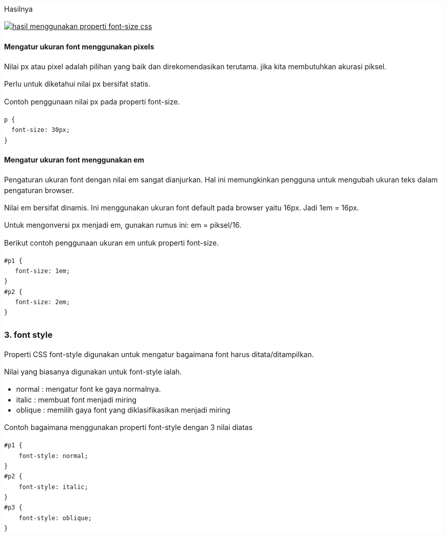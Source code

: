 Hasilnya

[![hasil menggunakan properti font-size css](https://blogger.googleusercontent.com/img/a/AVvXsEjDHf0JjxG2UhwrM9vnPHq-ZLuArPvHLQk4nQaAzB9F2s9aURXYGqMpUWpPBd53yW8pJpLy5g8S2cDiEABEh3Pn40KYGOhLaFlx3WQbn4_qBONvjuk6nF0oHgWqWH0ThwPsgNQAGzVv2MpJZt1SKer14SMxda5aAWxw5wG3B6TUzAOQoBaMeaBQn416=s16000 "hasil menggunakan properti font-size css")](https://blogger.googleusercontent.com/img/a/AVvXsEjDHf0JjxG2UhwrM9vnPHq-ZLuArPvHLQk4nQaAzB9F2s9aURXYGqMpUWpPBd53yW8pJpLy5g8S2cDiEABEh3Pn40KYGOhLaFlx3WQbn4_qBONvjuk6nF0oHgWqWH0ThwPsgNQAGzVv2MpJZt1SKer14SMxda5aAWxw5wG3B6TUzAOQoBaMeaBQn416=s504)

  

  

#### Mengatur ukuran font menggunakan pixels

Nilai px atau pixel adalah pilihan yang baik dan direkomendasikan terutama. jika kita membutuhkan akurasi piksel.

Perlu untuk diketahui nilai px bersifat statis.

Contoh penggunaan nilai px pada properti font-size.

    
    p {
      font-size: 30px;
    }

#### Mengatur ukuran font menggunakan em

Pengaturan ukuran font dengan nilai em sangat dianjurkan. Hal ini memungkinkan pengguna untuk mengubah ukuran teks dalam pengaturan browser.

Nilai em bersifat dinamis. Ini menggunakan ukuran font default pada browser yaitu 16px. Jadi 1em = 16px.

Untuk mengonversi px menjadi em, gunakan rumus ini: em = piksel/16.

Berikut contoh penggunaan ukuran em untuk properti font-size.

    
    #p1 {
       font-size: 1em;
    }
    #p2 {
       font-size: 2em;
    }

### 3\. font style

Properti CSS font-style digunakan untuk mengatur bagaimana font harus ditata/ditampilkan.

Nilai yang biasanya digunakan untuk font-style ialah.

* normal : mengatur font ke gaya normalnya.
* italic : membuat font menjadi miring
* oblique : memilih gaya font yang diklasifikasikan menjadi miring

Contoh bagaimana menggunakan properti font-style dengan 3 nilai diatas

    
    #p1 {
        font-style: normal;
    }
    #p2 {
        font-style: italic;
    }
    #p3 {
        font-style: oblique;
    }
